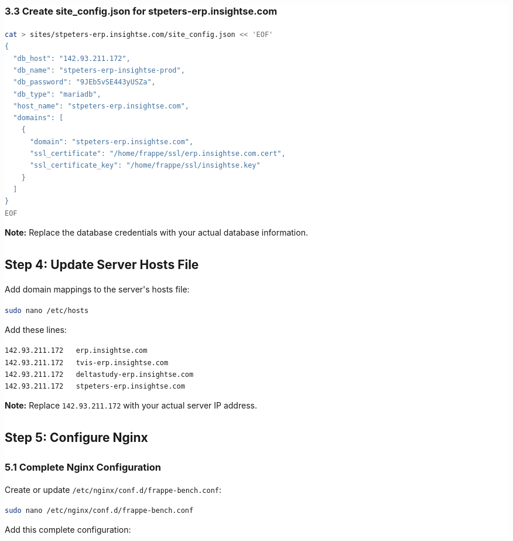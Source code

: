 
### 3.3 Create site_config.json for stpeters-erp.insightse.com

```bash
cat > sites/stpeters-erp.insightse.com/site_config.json << 'EOF'
{
  "db_host": "142.93.211.172",
  "db_name": "stpeters-erp-insightse-prod",
  "db_password": "9JEb5vSE443yUSZa",
  "db_type": "mariadb",
  "host_name": "stpeters-erp.insightse.com",
  "domains": [
    {
      "domain": "stpeters-erp.insightse.com",
      "ssl_certificate": "/home/frappe/ssl/erp.insightse.com.cert",
      "ssl_certificate_key": "/home/frappe/ssl/insightse.key"
    }
  ]
}
EOF
```

**Note:** Replace the database credentials with your actual database information.

## Step 4: Update Server Hosts File

Add domain mappings to the server's hosts file:

```bash
sudo nano /etc/hosts
```

Add these lines:
```
142.93.211.172   erp.insightse.com
142.93.211.172   tvis-erp.insightse.com
142.93.211.172   deltastudy-erp.insightse.com
142.93.211.172   stpeters-erp.insightse.com
```

**Note:** Replace `142.93.211.172` with your actual server IP address.

## Step 5: Configure Nginx

### 5.1 Complete Nginx Configuration

Create or update `/etc/nginx/conf.d/frappe-bench.conf`:

```bash
sudo nano /etc/nginx/conf.d/frappe-bench.conf
```

Add this complete configuration:
